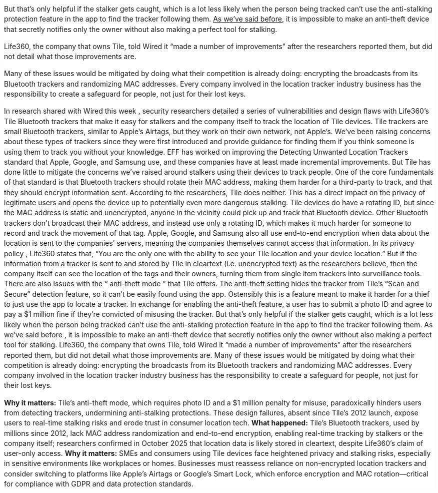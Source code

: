 <p><span>But that’s only helpful if the stalker gets caught, which is a lot less likely when the person being tracked can’t use the anti-stalking protection feature in the app to find the tracker following them. </span><a href="https://www.eff.org/deeplinks/2023/08/industry-discussion-about-standards-bluetooth-enabled-physical-trackers-finally"><span>As we’ve said before</span></a><span>, it is impossible to make an anti-theft device that secretly notifies only the owner without also making a perfect tool for stalking.</span></p>
<p><span>Life360, the company that owns Tile, told Wired it “made a number of improvements” after the researchers reported them, but did not detail what those improvements are.</span></p>
<p><span>Many of these issues would be mitigated by doing what their competition is already doing: encrypting the broadcasts from its Bluetooth trackers and randomizing MAC addresses. Every company involved in the location tracker industry business has the responsibility to create a safeguard for people, not just for their lost keys.</span></p>

</div></div></div> In research shared with Wired this week , security researchers detailed a series of vulnerabilities and design flaws with Life360’s Tile Bluetooth trackers that make it easy for stalkers and the company itself to track the location of Tile devices. Tile trackers are small Bluetooth trackers, similar to Apple’s Airtags, but they work on their own network, not Apple’s. We’ve been raising concerns about these types of trackers since they were first introduced and provide guidance for finding them if you think someone is using them to track you without your knowledge. EFF has worked on improving the Detecting Unwanted Location Trackers standard that Apple, Google, and Samsung use, and these companies have at least made incremental improvements. But Tile has done little to mitigate the concerns we’ve raised around stalkers using their devices to track people. One of the core fundamentals of that standard is that Bluetooth trackers should rotate their MAC address, making them harder for a third-party to track, and that they should encrypt information sent. According to the researchers, Tile does neither. This has a direct impact on the privacy of legitimate users and opens the device up to potentially even more dangerous stalking. Tile devices do have a rotating ID, but since the MAC address is static and unencrypted, anyone in the vicinity could pick up and track that Bluetooth device. Other Bluetooth trackers don’t broadcast their MAC address, and instead use only a rotating ID, which makes it much harder for someone to record and track the movement of that tag. Apple, Google, and Samsung also all use end-to-end encryption when data about the location is sent to the companies’ servers, meaning the companies themselves cannot access that information. In its privacy policy , Life360 states that, “You are the only one with the ability to see your Tile location and your device location.” But if the information from a tracker is sent to and stored by Tile in cleartext (i.e. unencrypted text) as the researchers believe, then the company itself can see the location of the tags and their owners, turning them from single item trackers into surveillance tools. There are also issues with the “ anti-theft mode ” that Tile offers. The anti-theft setting hides the tracker from Tile’s “Scan and Secure” detection feature, so it can’t be easily found using the app. Ostensibly this is a feature meant to make it harder for a thief to just use the app to locate a tracker. In exchange for enabling the anti-theft feature, a user has to submit a photo ID and agree to pay a $1 million fine if they’re convicted of misusing the tracker. But that’s only helpful if the stalker gets caught, which is a lot less likely when the person being tracked can’t use the anti-stalking protection feature in the app to find the tracker following them. As we’ve said before , it is impossible to make an anti-theft device that secretly notifies only the owner without also making a perfect tool for stalking. Life360, the company that owns Tile, told Wired it “made a number of improvements” after the researchers reported them, but did not detail what those improvements are. Many of these issues would be mitigated by doing what their competition is already doing: encrypting the broadcasts from its Bluetooth trackers and randomizing MAC addresses. Every company involved in the location tracker industry business has the responsibility to create a safeguard for people, not just for their lost keys.

**Why it matters:** Tile’s anti-theft mode, which requires photo ID and a $1 million penalty for misuse, paradoxically hinders users from detecting trackers, undermining anti-stalking protections. These design failures, absent since Tile’s 2012 launch, expose users to real-time stalking risks and erode trust in consumer location tech. **What happened:**     Tile’s Bluetooth trackers, used by millions since 2012, lack MAC address randomization and end-to-end encryption, enabling real-time tracking by stalkers or the company itself; researchers confirmed in October 2025 that location data is likely stored in cleartext, despite Life360’s claim of user-only access. **Why it matters:**     SMEs and consumers using Tile devices face heightened privacy and stalking risks, especially in sensitive environments like workplaces or homes. Businesses must reassess reliance on non-encrypted location trackers and consider switching to platforms like Apple’s Airtags or Google’s Smart Lock, which enforce encryption and MAC rotation—critical for compliance with GDPR and data protection standards.

